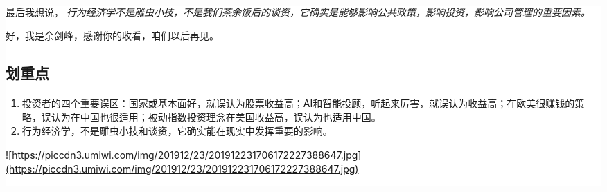 最后我想说， *行为经济学不是雕虫小技，不是我们茶余饭后的谈资，它确实是能够影响公共政策，影响投资，影响公司管理的重要因素。*

好，我是余剑峰，感谢你的收看，咱们以后再见。

## 划重点

1. 投资者的四个重要误区：国家或基本面好，就误认为股票收益高；AI和智能投顾，听起来厉害，就误认为收益高；在欧美很赚钱的策略，误认为在中国也很适用；被动指数投资理念在美国收益高，误认为也适用中国。
2. 行为经济学，不是雕虫小技和谈资，它确实能在现实中发挥重要的影响。

![https://piccdn3.umiwi.com/img/201912/23/201912231706172227388647.jpg](https://piccdn3.umiwi.com/img/201912/23/201912231706172227388647.jpg)

---
